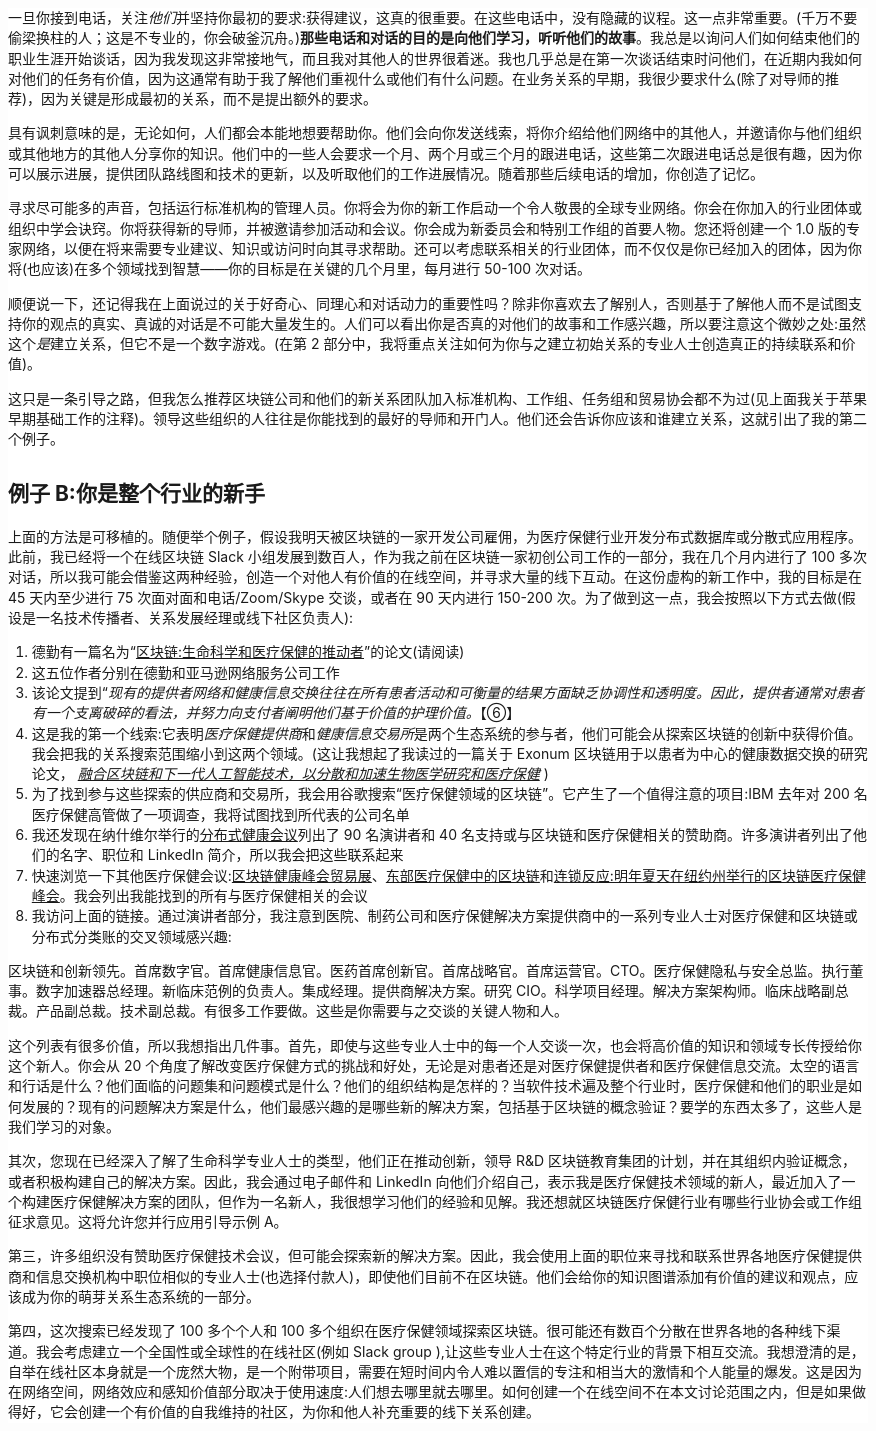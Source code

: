 一旦你接到电话，关注*他们*并坚持你最初的要求:获得建议，这真的很重要。在这些电话中，没有隐藏的议程。这一点非常重要。(千万不要偷梁换柱的人；这是不专业的，你会破釜沉舟。)**那些电话和对话的目的是向他们学习，听听他们的故事**。我总是以询问人们如何结束他们的职业生涯开始谈话，因为我发现这非常接地气，而且我对其他人的世界很着迷。我也几乎总是在第一次谈话结束时问他们，在近期内我如何对他们的任务有价值，因为这通常有助于我了解他们重视什么或他们有什么问题。在业务关系的早期，我很少要求什么(除了对导师的推荐)，因为关键是形成最初的关系，而不是提出额外的要求。

具有讽刺意味的是，无论如何，人们都会本能地想要帮助你。他们会向你发送线索，将你介绍给他们网络中的其他人，并邀请你与他们组织或其他地方的其他人分享你的知识。他们中的一些人会要求一个月、两个月或三个月的跟进电话，这些第二次跟进电话总是很有趣，因为你可以展示进展，提供团队路线图和技术的更新，以及听取他们的工作进展情况。随着那些后续电话的增加，你创造了记忆。

寻求尽可能多的声音，包括运行标准机构的管理人员。你将会为你的新工作启动一个令人敬畏的全球专业网络。你会在你加入的行业团体或组织中学会诀窍。你将获得新的导师，并被邀请参加活动和会议。你会成为新委员会和特别工作组的首要人物。您还将创建一个 1.0 版的专家网络，以便在将来需要专业建议、知识或访问时向其寻求帮助。还可以考虑联系相关的行业团体，而不仅仅是你已经加入的团体，因为你将(也应该)在多个领域找到智慧——你的目标是在关键的几个月里，每月进行 50-100 次对话。

顺便说一下，还记得我在上面说过的关于好奇心、同理心和对话动力的重要性吗？除非你喜欢去了解别人，否则基于了解他人而不是试图支持你的观点的真实、真诚的对话是不可能大量发生的。人们可以看出你是否真的对他们的故事和工作感兴趣，所以要注意这个微妙之处:虽然这个*是*建立关系，但它不是一个数字游戏。(在第 2 部分中，我将重点关注如何为你与之建立初始关系的专业人士创造真正的持续联系和价值)。

这只是一条引导之路，但我怎么推荐区块链公司和他们的新关系团队加入标准机构、工作组、任务组和贸易协会都不为过(见上面我关于苹果早期基础工作的注释)。领导这些组织的人往往是你能找到的最好的导师和开门人。他们还会告诉你应该和谁建立关系，这就引出了我的第二个例子。

## 例子 B:你是整个行业的新手

上面的方法是可移植的。随便举个例子，假设我明天被区块链的一家开发公司雇佣，为医疗保健行业开发分布式数据库或分散式应用程序。此前，我已经将一个在线区块链 Slack 小组发展到数百人，作为我之前在区块链一家初创公司工作的一部分，我在几个月内进行了 100 多次对话，所以我可能会借鉴这两种经验，创造一个对他人有价值的在线空间，并寻求大量的线下互动。在这份虚构的新工作中，我的目标是在 45 天内至少进行 75 次面对面和电话/Zoom/Skype 交谈，或者在 90 天内进行 150-200 次。为了做到这一点，我会按照以下方式去做(假设是一名技术传播者、关系发展经理或线下社区负责人):

1.  德勤有一篇名为“[区块链:生命科学和医疗保健的推动者](https://www2.deloitte.com/content/dam/Deloitte/us/Documents/about-deloitte/us-allian-blockchain.pdf)”的论文(请阅读)
2.  这五位作者分别在德勤和亚马逊网络服务公司工作
3.  该论文提到“*现有的提供者网络和健康信息交换往往在所有患者活动和可衡量的结果方面缺乏协调性和透明度。因此，提供者通常对患者有一个支离破碎的看法，并努力向支付者阐明他们基于价值的护理价值。*【⑥】
4.  这是我的第一个线索:它表明*医疗保健提供商*和*健康信息交易所*是两个生态系统的参与者，他们可能会从探索区块链的创新中获得价值。我会把我的关系搜索范围缩小到这两个领域。(这让我想起了我读过的一篇关于 Exonum 区块链用于以患者为中心的健康数据交换的研究论文， [*融合区块链和下一代人工智能技术，以分散和加速生物医学研究和医疗保健*](https://www.ncbi.nlm.nih.gov/pubmed/29464026) )
5.  为了找到参与这些探索的供应商和交易所，我会用谷歌搜索“医疗保健领域的区块链”。它产生了一个值得注意的项目:IBM 去年对 200 名医疗保健高管做了一项调查，我将试图找到所代表的公司名单
6.  我还发现在纳什维尔举行的[分布式健康会议](https://health.distributed.com/)列出了 90 名演讲者和 40 名支持或与区块链和医疗保健相关的赞助商。许多演讲者列出了他们的名字、职位和 LinkedIn 简介，所以我会把这些联系起来
7.  快速浏览一下其他医疗保健会议:[区块链健康峰会贸易展](https://blockchainhealthcaresummit.com/washington-dc-2018/)、[东部医疗保健中的区块链](https://www.blockchainhealthcare-east.com/)和[连锁反应:明年夏天在纽约州举行的区块链医疗保健峰会](http://blockchainhealthsummit.com/)。我会列出我能找到的所有与医疗保健相关的会议
8.  我访问上面的链接。通过演讲者部分，我注意到医院、制药公司和医疗保健解决方案提供商中的一系列专业人士对医疗保健和区块链或分布式分类账的交叉领域感兴趣:

区块链和创新领先。首席数字官。首席健康信息官。医药首席创新官。首席战略官。首席运营官。CTO。医疗保健隐私与安全总监。执行董事。数字加速器总经理。新临床范例的负责人。集成经理。提供商解决方案。研究 CIO。科学项目经理。解决方案架构师。临床战略副总裁。产品副总裁。技术副总裁。有很多工作要做。这些是你需要与之交谈的关键人物和人。

这个列表有很多价值，所以我想指出几件事。首先，即使与这些专业人士中的每一个人交谈一次，也会将高价值的知识和领域专长传授给你这个新人。你会从 20 个角度了解改变医疗保健方式的挑战和好处，无论是对患者还是对医疗保健提供者和医疗保健信息交流。太空的语言和行话是什么？他们面临的问题集和问题模式是什么？他们的组织结构是怎样的？当软件技术遍及整个行业时，医疗保健和他们的职业是如何发展的？现有的问题解决方案是什么，他们最感兴趣的是哪些新的解决方案，包括基于区块链的概念验证？要学的东西太多了，这些人是我们学习的对象。

其次，您现在已经深入了解了生命科学专业人士的类型，他们正在推动创新，领导 R&D 区块链教育集团的计划，并在其组织内验证概念，或者积极构建自己的解决方案。因此，我会通过电子邮件和 LinkedIn 向他们介绍自己，表示我是医疗保健技术领域的新人，最近加入了一个构建医疗保健解决方案的团队，但作为一名新人，我很想学习他们的经验和见解。我还想就区块链医疗保健行业有哪些行业协会或工作组征求意见。这将允许您并行应用引导示例 A。

第三，许多组织没有赞助医疗保健技术会议，但可能会探索新的解决方案。因此，我会使用上面的职位来寻找和联系世界各地医疗保健提供商和信息交换机构中职位相似的专业人士(也选择付款人)，即使他们目前不在区块链。他们会给你的知识图谱添加有价值的建议和观点，应该成为你的萌芽关系生态系统的一部分。

第四，这次搜索已经发现了 100 多个个人和 100 多个组织在医疗保健领域探索区块链。很可能还有数百个分散在世界各地的各种线下渠道。我会考虑建立一个全国性或全球性的在线社区(例如 Slack group ),让这些专业人士在这个特定行业的背景下相互交流。我想澄清的是，自举在线社区本身就是一个庞然大物，是一个附带项目，需要在短时间内令人难以置信的专注和相当大的激情和个人能量的爆发。这是因为在网络空间，网络效应和感知价值部分取决于使用速度:人们想去哪里就去哪里。如何创建一个在线空间不在本文讨论范围之内，但是如果做得好，它会创建一个有价值的自我维持的社区，为你和他人补充重要的线下关系创建。
